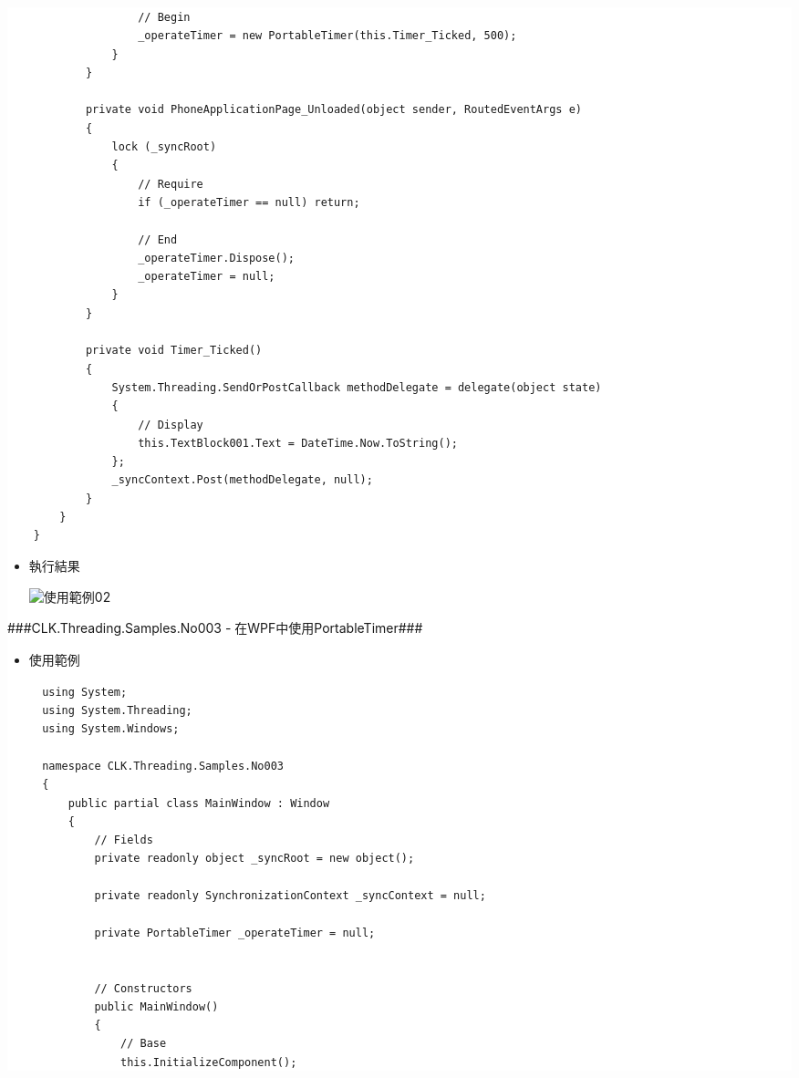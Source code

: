 		                // Begin
		                _operateTimer = new PortableTimer(this.Timer_Ticked, 500);
		            }
		        }
		
		        private void PhoneApplicationPage_Unloaded(object sender, RoutedEventArgs e)
		        {
		            lock (_syncRoot)
		            {
		                // Require
		                if (_operateTimer == null) return;
		
		                // End
		                _operateTimer.Dispose();
		                _operateTimer = null;
		            }
		        }
		
		        private void Timer_Ticked()
		        {
		            System.Threading.SendOrPostCallback methodDelegate = delegate(object state)
		            {
		                // Display            
		                this.TextBlock001.Text = DateTime.Now.ToString();
		            };
		            _syncContext.Post(methodDelegate, null);
		        }
		    }
		}

- 執行結果

	![使用範例02](https://raw.github.com/Clark159/CLK/master/Documents/CLK.Threading/PortableTimer/Images/%E4%BD%BF%E7%94%A8%E7%AF%84%E4%BE%8B02.png)


###CLK.Threading.Samples.No003 - 在WPF中使用PortableTimer###

- 使用範例

		using System;
		using System.Threading;
		using System.Windows;
		
		namespace CLK.Threading.Samples.No003
		{
		    public partial class MainWindow : Window
		    {
		        // Fields
		        private readonly object _syncRoot = new object();
		
		        private readonly SynchronizationContext _syncContext = null;
		
		        private PortableTimer _operateTimer = null;
		
		
		        // Constructors
		        public MainWindow()
		        {
		            // Base
		            this.InitializeComponent();
		